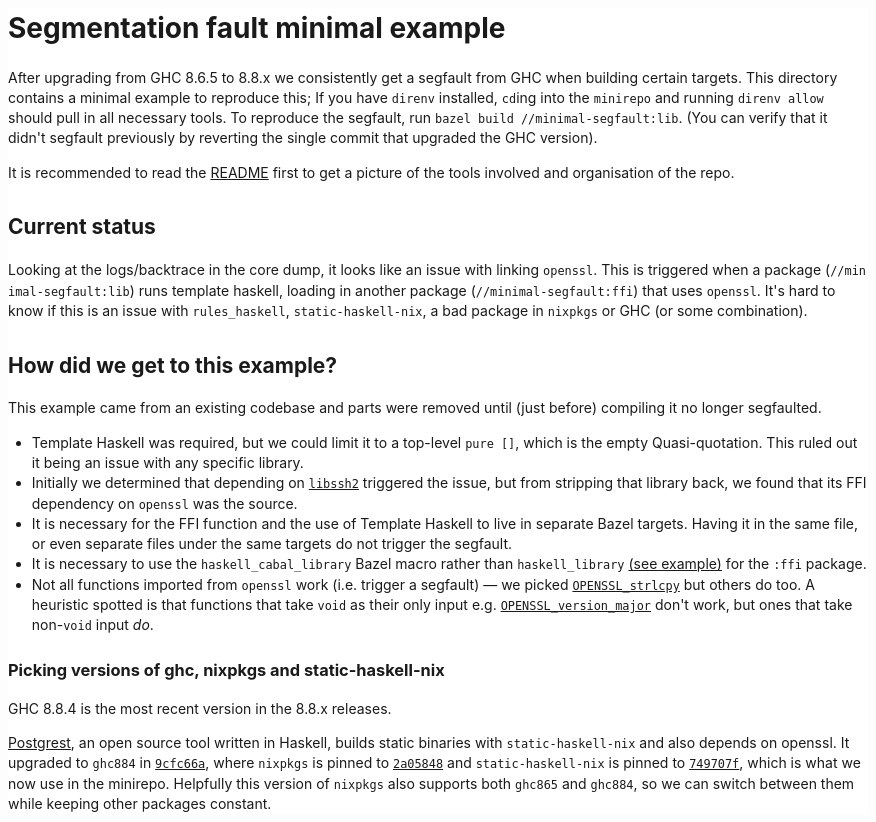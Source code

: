 # Segmentation fault minimal example

After upgrading from GHC 8.6.5 to 8.8.x we consistently get a segfault from GHC when building certain targets.
This directory contains a minimal example to reproduce this; If you have `direnv` installed, `cd`ing into the `minirepo` and running `direnv allow` should pull in all necessary tools. To reproduce the segfault, run `bazel build //minimal-segfault:lib`. (You can verify that it didn't segfault previously by reverting the single commit that upgraded the GHC version).

It is recommended to read the [README](https://github.com/jonathanlking/minirepo/blob/ghc-8.8/README.md) first to get a picture of the tools involved and organisation of the repo.

## Current status
Looking at the logs/backtrace in the core dump, it looks like an issue with linking `openssl`. This is triggered when a package (`//minimal-segfault:lib`) runs template haskell, loading in another package (`//minimal-segfault:ffi`) that uses `openssl`.
It's hard to know if this is an issue with `rules_haskell`, `static-haskell-nix`, a bad package in `nixpkgs` or GHC (or some combination).

## How did we get to this example?
This example came from an existing codebase and parts were removed until (just before) compiling it no longer segfaulted.

* Template Haskell was required, but we could limit it to a top-level `pure []`, which is the empty Quasi-quotation. This ruled out it being an issue with any specific library.
* Initially we determined that depending on [`libssh2`](https://github.com/portnov/libssh2-hs/blob/master/libssh2/libssh2.cabal) triggered the issue, but from stripping that library back, we found that its FFI dependency on `openssl` was the source.
* It is necessary for the FFI function and the use of Template Haskell to live in separate Bazel targets. Having it in the same file, or even separate files under the same targets do not trigger the segfault.
* It is necessary to use the `haskell_cabal_library` Bazel macro rather than `haskell_library` [(see example)](#using-haskell_library) for the `:ffi` package.
* Not all functions imported from `openssl` work (i.e. trigger a segfault) — we picked [`OPENSSL_strlcpy`](https://github.com/openssl/openssl/blob/1c0eede9827b0962f1d752fa4ab5d436fa039da4/include/openssl/crypto.h.in#L124) but others do too. A heuristic spotted is that functions that take `void` as their only input e.g. [`OPENSSL_version_major`](https://github.com/openssl/openssl/blob/1c0eede9827b0962f1d752fa4ab5d436fa039da4/include/openssl/crypto.h.in#L143) don't work, but ones that take non-`void` input _do_.

### Picking versions of ghc, nixpkgs and static-haskell-nix
GHC 8.8.4 is the most recent version in the 8.8.x releases.

[Postgrest](https://github.com/PostgREST/postgrest), an open source tool written in Haskell, builds static binaries with `static-haskell-nix` and also depends on openssl.
It upgraded to `ghc884` in [`9cfc66a`](https://github.com/PostgREST/postgrest/commit/9cfc66a6a47fa01324371825dff4c71c88920d13), where `nixpkgs` is pinned to [`2a05848`](https://github.com/NixOS/nixpkgs/tree/2a058487cb7a50e7650f1657ee0151a19c59ec3b) and `static-haskell-nix` is pinned to [`749707f`](https://github.com/nh2/static-haskell-nix/tree/749707fc90b781c3e653e67917a7d571fe82ae7b), which is what we now use in the minirepo.
Helpfully this version of `nixpkgs` also supports both `ghc865` and `ghc884`, so we can switch between them while keeping other packages constant.
